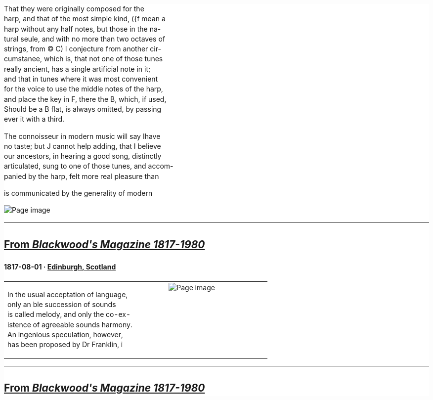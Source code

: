 That they were originally composed for the  
harp, and that of the most simple kind, ({f mean a  
harp without any half notes, but those in the na-  
tural seule, and with no more than two octaves of  
strings, from © C) I conjecture from another cir-  
cumstanee, which is, that not one of those tunes  
really ancient, has a single artificial note in it;  
and that in tunes where it was most convenient  
for the voice to use the middle notes of the harp,  
and place the key in F, there the B, which, if used,  
Should be a B flat, is always omitted, by passing  
ever it with a third.  
  
The connoisseur in modern music will say Ihave  
no taste; but J cannot help adding, that I believe  
our ancestors, in hearing a good song, distinctly  
articulated, sung to one of those tunes, and accom-  
panied by the harp, felt more real pleasure than  
  
is communicated by the generality of modern
</td><td style="width: 50%; max-height: 75%; margin: auto; display: block;">
<img alt="Page image" src="https://iiif.archive.org/image/iiif/2/sim_national-register-a-weekly-the-proceedings-of-congress_1816-10-12_2_7%2Fsim_national-register-a-weekly-the-proceedings-of-congress_1816-10-12_2_7_jp2.zip%2Fsim_national-register-a-weekly-the-proceedings-of-congress_1816-10-12_2_7_jp2%2Fsim_national-register-a-weekly-the-proceedings-of-congress_1816-10-12_2_7_0006.jp2/pct:10.79295154185022,49.31090866619949,36.8575624082232,39.897220275636535/,600/0/default.jpg"/>
</td>
</tr></table>

---

## [From _Blackwood's Magazine 1817-1980_](https://archive.org/details/sim_blackwoods-magazine_1817-08_1_5/page/n7/mode/1up?view=theater)

#### 1817-08-01 &middot; [Edinburgh, Scotland](http://dbpedia.org/resource/Edinburgh)

<table style="width: 100%;"><tr><td style="width: 50%">

  
  
In the usual acceptation of language,  
only an ble succession of sounds  
is called melody, and only the co-ex-  
istence of agreeable sounds harmony.  
An ingenious speculation, however,  
has been proposed by Dr Franklin, i
</td><td style="width: 50%; max-height: 75%; margin: auto; display: block;">
<img alt="Page image" src="https://iiif.archive.org/image/iiif/2/sim_blackwoods-magazine_1817-08_1_5%2Fsim_blackwoods-magazine_1817-08_1_5_jp2.zip%2Fsim_blackwoods-magazine_1817-08_1_5_jp2%2Fsim_blackwoods-magazine_1817-08_1_5_0007.jp2/pct:53.143418467583494,25.553613053613052,36.19842829076621,8.12937062937063/600,/0/default.jpg"/>
</td>
</tr></table>

---

## [From _Blackwood's Magazine 1817-1980_](https://archive.org/details/sim_blackwoods-magazine_1817-08_1_5/page/n7/mode/1up?view=theater)
